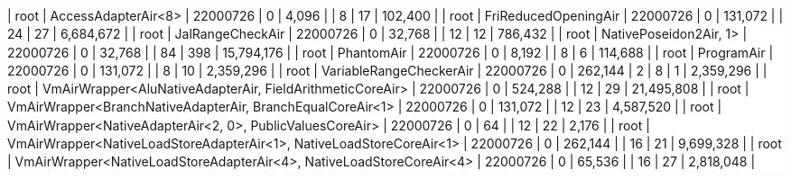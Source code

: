 | root | AccessAdapterAir<8> | 22000726 | 0 | 4,096 |  | 8 | 17 | 102,400 | 
| root | FriReducedOpeningAir | 22000726 | 0 | 131,072 |  | 24 | 27 | 6,684,672 | 
| root | JalRangeCheckAir | 22000726 | 0 | 32,768 |  | 12 | 12 | 786,432 | 
| root | NativePoseidon2Air<BabyBearParameters>, 1> | 22000726 | 0 | 32,768 |  | 84 | 398 | 15,794,176 | 
| root | PhantomAir | 22000726 | 0 | 8,192 |  | 8 | 6 | 114,688 | 
| root | ProgramAir | 22000726 | 0 | 131,072 |  | 8 | 10 | 2,359,296 | 
| root | VariableRangeCheckerAir | 22000726 | 0 | 262,144 | 2 | 8 | 1 | 2,359,296 | 
| root | VmAirWrapper<AluNativeAdapterAir, FieldArithmeticCoreAir> | 22000726 | 0 | 524,288 |  | 12 | 29 | 21,495,808 | 
| root | VmAirWrapper<BranchNativeAdapterAir, BranchEqualCoreAir<1> | 22000726 | 0 | 131,072 |  | 12 | 23 | 4,587,520 | 
| root | VmAirWrapper<NativeAdapterAir<2, 0>, PublicValuesCoreAir> | 22000726 | 0 | 64 |  | 12 | 22 | 2,176 | 
| root | VmAirWrapper<NativeLoadStoreAdapterAir<1>, NativeLoadStoreCoreAir<1> | 22000726 | 0 | 262,144 |  | 16 | 21 | 9,699,328 | 
| root | VmAirWrapper<NativeLoadStoreAdapterAir<4>, NativeLoadStoreCoreAir<4> | 22000726 | 0 | 65,536 |  | 16 | 27 | 2,818,048 | 
